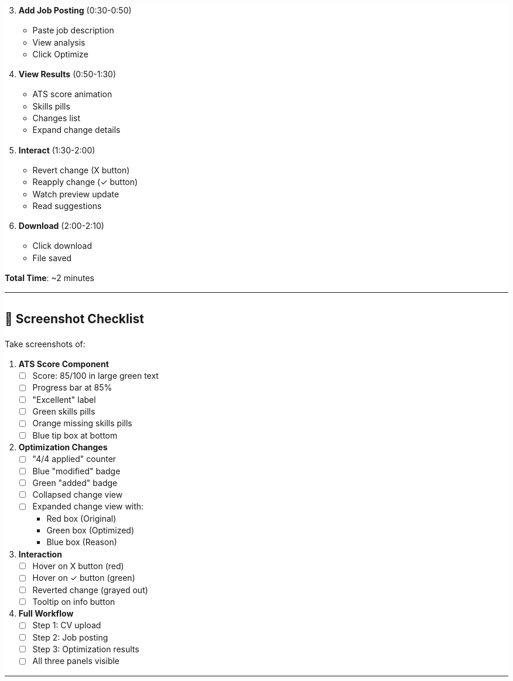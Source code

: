 3. **Add Job Posting** (0:30-0:50)
   - Paste job description
   - View analysis
   - Click Optimize

4. **View Results** (0:50-1:30)
   - ATS score animation
   - Skills pills
   - Changes list
   - Expand change details

5. **Interact** (1:30-2:00)
   - Revert change (X button)
   - Reapply change (✓ button)
   - Watch preview update
   - Read suggestions

6. **Download** (2:00-2:10)
   - Click download
   - File saved

**Total Time**: ~2 minutes

---

## 📸 Screenshot Checklist

Take screenshots of:

1. **ATS Score Component**
   - [ ] Score: 85/100 in large green text
   - [ ] Progress bar at 85%
   - [ ] "Excellent" label
   - [ ] Green skills pills
   - [ ] Orange missing skills pills
   - [ ] Blue tip box at bottom

2. **Optimization Changes**
   - [ ] "4/4 applied" counter
   - [ ] Blue "modified" badge
   - [ ] Green "added" badge
   - [ ] Collapsed change view
   - [ ] Expanded change view with:
     - Red box (Original)
     - Green box (Optimized)
     - Blue box (Reason)

3. **Interaction**
   - [ ] Hover on X button (red)
   - [ ] Hover on ✓ button (green)
   - [ ] Reverted change (grayed out)
   - [ ] Tooltip on info button

4. **Full Workflow**
   - [ ] Step 1: CV upload
   - [ ] Step 2: Job posting
   - [ ] Step 3: Optimization results
   - [ ] All three panels visible

---